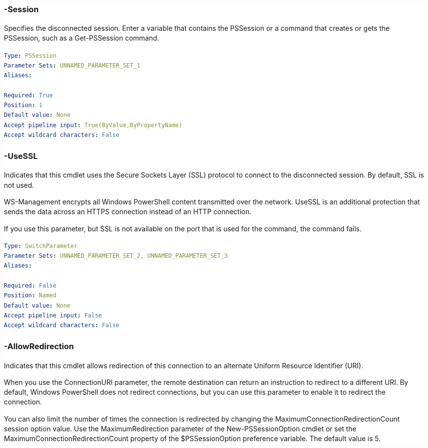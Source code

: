 ### -Session
Specifies the disconnected session.
Enter a variable that contains the PSSession or a command that creates or gets the PSSession, such as a Get-PSSession command.

```yaml
Type: PSSession
Parameter Sets: UNNAMED_PARAMETER_SET_1
Aliases: 

Required: True
Position: 1
Default value: None
Accept pipeline input: True(ByValue,ByPropertyName)
Accept wildcard characters: False
```

### -UseSSL
Indicates that this cmdlet uses the Secure Sockets Layer (SSL) protocol to connect to the disconnected session.
By default, SSL is not used.

WS-Management encrypts all Windows PowerShell content transmitted over the network.
UseSSL is an additional protection that sends the data across an HTTPS connection instead of an HTTP connection.

If you use this parameter, but SSL is not available on the port that is used for the command, the command fails.

```yaml
Type: SwitchParameter
Parameter Sets: UNNAMED_PARAMETER_SET_2, UNNAMED_PARAMETER_SET_3
Aliases: 

Required: False
Position: Named
Default value: None
Accept pipeline input: False
Accept wildcard characters: False
```

### -AllowRedirection
Indicates that this cmdlet allows redirection of this connection to an alternate Uniform Resource Identifier (URI).

When you use the ConnectionURI parameter, the remote destination can return an instruction to redirect to a different URI.
By default, Windows PowerShell does not redirect connections, but you can use this parameter to enable it to redirect the connection.

You can also limit the number of times the connection is redirected by changing the MaximumConnectionRedirectionCount session option value.
Use the MaximumRedirection parameter of the New-PSSessionOption cmdlet or set the MaximumConnectionRedirectionCount property of the $PSSessionOption preference variable.
The default value is 5.
